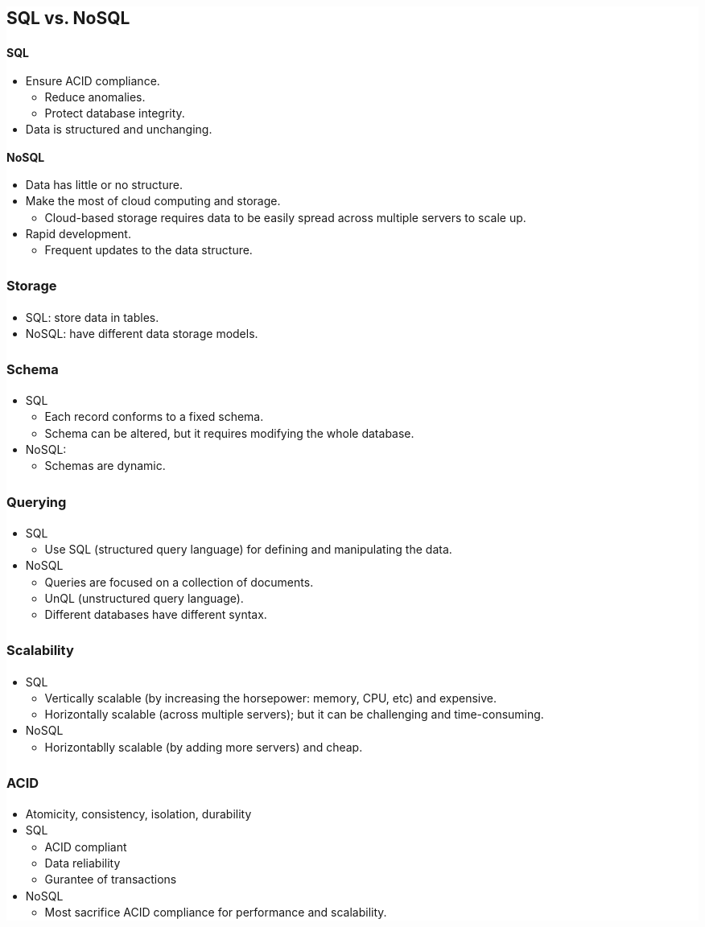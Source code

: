## SQL vs. NoSQL

**SQL**

- Ensure ACID compliance.
  - Reduce anomalies.
  - Protect database integrity.
- Data is structured and unchanging.

**NoSQL**

- Data has little or no structure.
- Make the most of cloud computing and storage.
  - Cloud-based storage requires data to be easily spread across multiple servers to scale up.
- Rapid development.
  - Frequent updates to the data structure.

### Storage

- SQL: store data in tables.
- NoSQL: have different data storage models.

### Schema

- SQL
  - Each record conforms to a fixed schema.
  - Schema can be altered, but it requires modifying the whole database.
- NoSQL:
  - Schemas are dynamic.

### Querying

- SQL
  - Use SQL (structured query language) for defining and manipulating the data.
- NoSQL
  - Queries are focused on a collection of documents.
  - UnQL (unstructured query language).
  - Different databases have different syntax.

### Scalability

- SQL
  - Vertically scalable (by increasing the horsepower: memory, CPU, etc) and expensive.
  - Horizontally scalable (across multiple servers); but it can be challenging and time-consuming.
- NoSQL
  - Horizontablly scalable (by adding more servers) and cheap.

### ACID

- Atomicity, consistency, isolation, durability
- SQL
  - ACID compliant
  - Data reliability
  - Gurantee of transactions
- NoSQL
  - Most sacrifice ACID compliance for performance and scalability.
